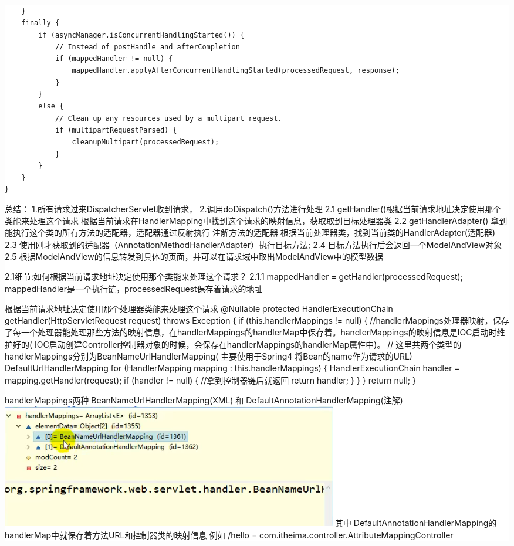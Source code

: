 		}
		finally {
			if (asyncManager.isConcurrentHandlingStarted()) {
				// Instead of postHandle and afterCompletion
				if (mappedHandler != null) {
					mappedHandler.applyAfterConcurrentHandlingStarted(processedRequest, response);
				}
			}
			else {
				// Clean up any resources used by a multipart request.
				if (multipartRequestParsed) {
					cleanupMultipart(processedRequest);
				}
			}
		}
	}

总结： 1.所有请求过来DispatcherServlet收到请求， 2.调用doDispatch()方法进行处理 2.1 getHandler()根据当前请求地址决定使用那个类能来处理这个请求
根据当前请求在HandlerMapping中找到这个请求的映射信息，获取取到目标处理器类 2.2 getHandlerAdapter() 拿到能执行这个类的所有方法的适配器，适配器通过反射执行 注解方法的适配器
根据当前处理器类，找到当前类的HandlerAdapter(适配器)
2.3 使用刚才获取到的适配器（AnnotationMethodHandlerAdapter）执行目标方法; 2.4 目标方法执行后会返回一个ModelAndView对象 2.5
根据ModelAndView的信息转发到具体的页面，并可以在请求域中取出ModelAndView中的模型数据

2.1细节:如何根据当前请求地址决定使用那个类能来处理这个请求？ 2.1.1 mappedHandler = getHandler(processedRequest);
mappedHandler是一个执行链，processedRequest保存着请求的地址

根据当前请求地址决定使用那个处理器类能来处理这个请求 @Nullable protected HandlerExecutionChain getHandler(HttpServletRequest request) throws
Exception { if (this.handlerMappings != null) {
//handlerMappings处理器映射，保存了每一个处理器能处理那些方法的映射信息，在handlerMappings的handlerMap中保存着。handlerMappings的映射信息是IOC启动时维护好的(
IOC启动创建Controller控制器对象的时候，会保存在handlerMappings的handlerMap属性中)。 // 这里共两个类型的handlerMappings分别为BeanNameUrlHandlerMapping(
主要使用于Spring4 将Bean的name作为请求的URL) DefaultUrlHandlerMapping for (HandlerMapping mapping : this.handlerMappings) {
HandlerExecutionChain handler = mapping.getHandler(request); if (handler != null) { //拿到控制器链后就返回 return handler; } } }
return null; }

handlerMappings两种 BeanNameUrlHandlerMapping(XML) 和 DefaultAnnotationHandlerMapping(注解)
![img_5.png](img_5.png)
其中 DefaultAnnotationHandlerMapping的handlerMap中就保存着方法URL和控制器类的映射信息 例如 /hello =
com.itheima.controller.AttributeMappingController
